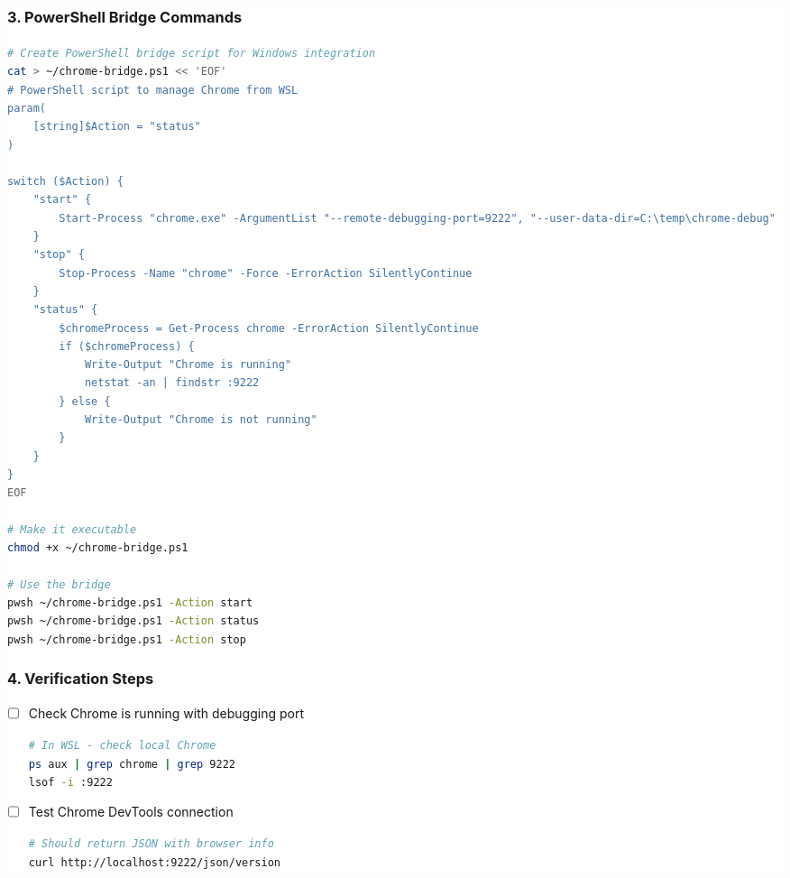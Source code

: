 ### 3. PowerShell Bridge Commands

```bash
# Create PowerShell bridge script for Windows integration
cat > ~/chrome-bridge.ps1 << 'EOF'
# PowerShell script to manage Chrome from WSL
param(
    [string]$Action = "status"
)

switch ($Action) {
    "start" {
        Start-Process "chrome.exe" -ArgumentList "--remote-debugging-port=9222", "--user-data-dir=C:\temp\chrome-debug"
    }
    "stop" {
        Stop-Process -Name "chrome" -Force -ErrorAction SilentlyContinue
    }
    "status" {
        $chromeProcess = Get-Process chrome -ErrorAction SilentlyContinue
        if ($chromeProcess) {
            Write-Output "Chrome is running"
            netstat -an | findstr :9222
        } else {
            Write-Output "Chrome is not running"
        }
    }
}
EOF

# Make it executable
chmod +x ~/chrome-bridge.ps1

# Use the bridge
pwsh ~/chrome-bridge.ps1 -Action start
pwsh ~/chrome-bridge.ps1 -Action status
pwsh ~/chrome-bridge.ps1 -Action stop
```

### 4. Verification Steps

- [ ] Check Chrome is running with debugging port
  ```bash
  # In WSL - check local Chrome
  ps aux | grep chrome | grep 9222
  lsof -i :9222
  ```

- [ ] Test Chrome DevTools connection
  ```bash
  # Should return JSON with browser info
  curl http://localhost:9222/json/version
  ```
